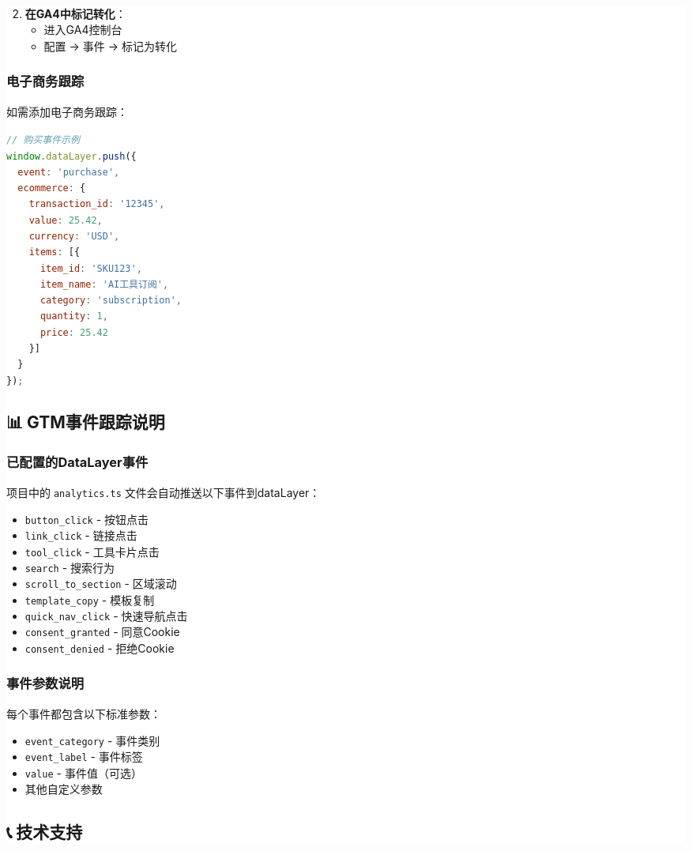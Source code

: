 2. **在GA4中标记转化**：
   - 进入GA4控制台
   - 配置 → 事件 → 标记为转化

### 电子商务跟踪

如需添加电子商务跟踪：

```javascript
// 购买事件示例
window.dataLayer.push({
  event: 'purchase',
  ecommerce: {
    transaction_id: '12345',
    value: 25.42,
    currency: 'USD',
    items: [{
      item_id: 'SKU123',
      item_name: 'AI工具订阅',
      category: 'subscription',
      quantity: 1,
      price: 25.42
    }]
  }
});
```

## 📊 GTM事件跟踪说明

### 已配置的DataLayer事件

项目中的 `analytics.ts` 文件会自动推送以下事件到dataLayer：

- `button_click` - 按钮点击
- `link_click` - 链接点击
- `tool_click` - 工具卡片点击
- `search` - 搜索行为
- `scroll_to_section` - 区域滚动
- `template_copy` - 模板复制
- `quick_nav_click` - 快速导航点击
- `consent_granted` - 同意Cookie
- `consent_denied` - 拒绝Cookie

### 事件参数说明

每个事件都包含以下标准参数：
- `event_category` - 事件类别
- `event_label` - 事件标签
- `value` - 事件值（可选）
- 其他自定义参数

## 📞 技术支持
